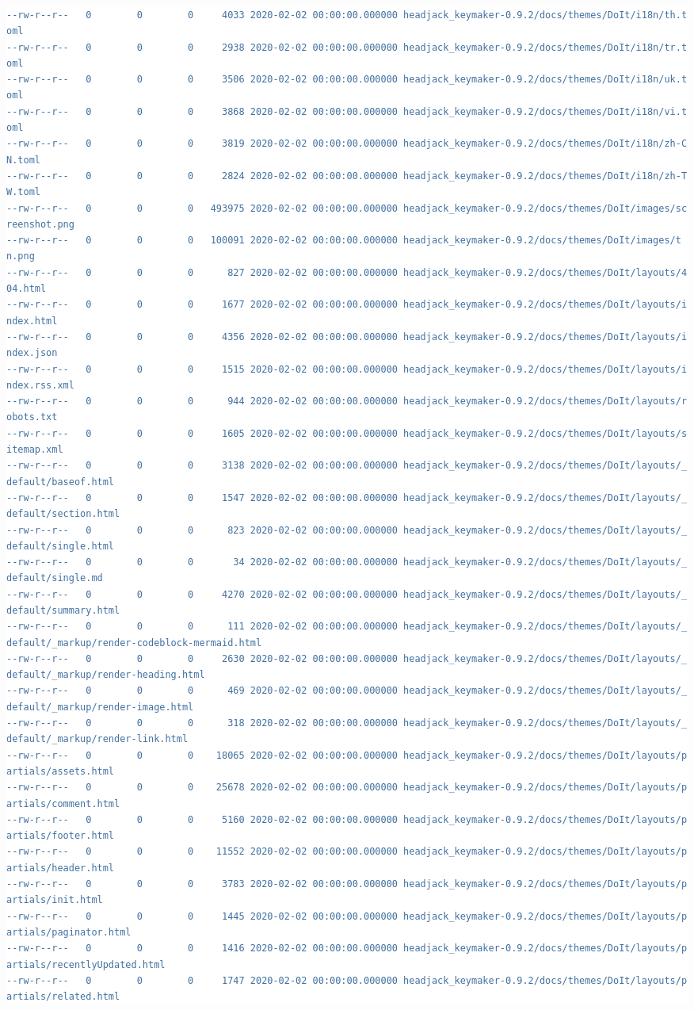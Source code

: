 ```diff
--rw-r--r--   0        0        0     4033 2020-02-02 00:00:00.000000 headjack_keymaker-0.9.2/docs/themes/DoIt/i18n/th.toml
--rw-r--r--   0        0        0     2938 2020-02-02 00:00:00.000000 headjack_keymaker-0.9.2/docs/themes/DoIt/i18n/tr.toml
--rw-r--r--   0        0        0     3506 2020-02-02 00:00:00.000000 headjack_keymaker-0.9.2/docs/themes/DoIt/i18n/uk.toml
--rw-r--r--   0        0        0     3868 2020-02-02 00:00:00.000000 headjack_keymaker-0.9.2/docs/themes/DoIt/i18n/vi.toml
--rw-r--r--   0        0        0     3819 2020-02-02 00:00:00.000000 headjack_keymaker-0.9.2/docs/themes/DoIt/i18n/zh-CN.toml
--rw-r--r--   0        0        0     2824 2020-02-02 00:00:00.000000 headjack_keymaker-0.9.2/docs/themes/DoIt/i18n/zh-TW.toml
--rw-r--r--   0        0        0   493975 2020-02-02 00:00:00.000000 headjack_keymaker-0.9.2/docs/themes/DoIt/images/screenshot.png
--rw-r--r--   0        0        0   100091 2020-02-02 00:00:00.000000 headjack_keymaker-0.9.2/docs/themes/DoIt/images/tn.png
--rw-r--r--   0        0        0      827 2020-02-02 00:00:00.000000 headjack_keymaker-0.9.2/docs/themes/DoIt/layouts/404.html
--rw-r--r--   0        0        0     1677 2020-02-02 00:00:00.000000 headjack_keymaker-0.9.2/docs/themes/DoIt/layouts/index.html
--rw-r--r--   0        0        0     4356 2020-02-02 00:00:00.000000 headjack_keymaker-0.9.2/docs/themes/DoIt/layouts/index.json
--rw-r--r--   0        0        0     1515 2020-02-02 00:00:00.000000 headjack_keymaker-0.9.2/docs/themes/DoIt/layouts/index.rss.xml
--rw-r--r--   0        0        0      944 2020-02-02 00:00:00.000000 headjack_keymaker-0.9.2/docs/themes/DoIt/layouts/robots.txt
--rw-r--r--   0        0        0     1605 2020-02-02 00:00:00.000000 headjack_keymaker-0.9.2/docs/themes/DoIt/layouts/sitemap.xml
--rw-r--r--   0        0        0     3138 2020-02-02 00:00:00.000000 headjack_keymaker-0.9.2/docs/themes/DoIt/layouts/_default/baseof.html
--rw-r--r--   0        0        0     1547 2020-02-02 00:00:00.000000 headjack_keymaker-0.9.2/docs/themes/DoIt/layouts/_default/section.html
--rw-r--r--   0        0        0      823 2020-02-02 00:00:00.000000 headjack_keymaker-0.9.2/docs/themes/DoIt/layouts/_default/single.html
--rw-r--r--   0        0        0       34 2020-02-02 00:00:00.000000 headjack_keymaker-0.9.2/docs/themes/DoIt/layouts/_default/single.md
--rw-r--r--   0        0        0     4270 2020-02-02 00:00:00.000000 headjack_keymaker-0.9.2/docs/themes/DoIt/layouts/_default/summary.html
--rw-r--r--   0        0        0      111 2020-02-02 00:00:00.000000 headjack_keymaker-0.9.2/docs/themes/DoIt/layouts/_default/_markup/render-codeblock-mermaid.html
--rw-r--r--   0        0        0     2630 2020-02-02 00:00:00.000000 headjack_keymaker-0.9.2/docs/themes/DoIt/layouts/_default/_markup/render-heading.html
--rw-r--r--   0        0        0      469 2020-02-02 00:00:00.000000 headjack_keymaker-0.9.2/docs/themes/DoIt/layouts/_default/_markup/render-image.html
--rw-r--r--   0        0        0      318 2020-02-02 00:00:00.000000 headjack_keymaker-0.9.2/docs/themes/DoIt/layouts/_default/_markup/render-link.html
--rw-r--r--   0        0        0    18065 2020-02-02 00:00:00.000000 headjack_keymaker-0.9.2/docs/themes/DoIt/layouts/partials/assets.html
--rw-r--r--   0        0        0    25678 2020-02-02 00:00:00.000000 headjack_keymaker-0.9.2/docs/themes/DoIt/layouts/partials/comment.html
--rw-r--r--   0        0        0     5160 2020-02-02 00:00:00.000000 headjack_keymaker-0.9.2/docs/themes/DoIt/layouts/partials/footer.html
--rw-r--r--   0        0        0    11552 2020-02-02 00:00:00.000000 headjack_keymaker-0.9.2/docs/themes/DoIt/layouts/partials/header.html
--rw-r--r--   0        0        0     3783 2020-02-02 00:00:00.000000 headjack_keymaker-0.9.2/docs/themes/DoIt/layouts/partials/init.html
--rw-r--r--   0        0        0     1445 2020-02-02 00:00:00.000000 headjack_keymaker-0.9.2/docs/themes/DoIt/layouts/partials/paginator.html
--rw-r--r--   0        0        0     1416 2020-02-02 00:00:00.000000 headjack_keymaker-0.9.2/docs/themes/DoIt/layouts/partials/recentlyUpdated.html
--rw-r--r--   0        0        0     1747 2020-02-02 00:00:00.000000 headjack_keymaker-0.9.2/docs/themes/DoIt/layouts/partials/related.html
```
